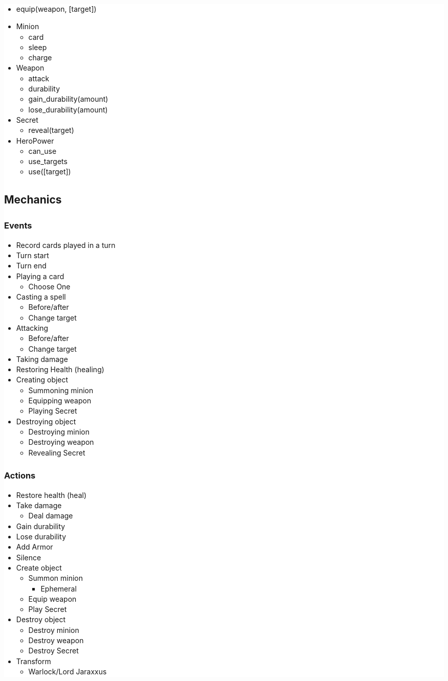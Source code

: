   + equip(weapon, [target])
* Minion
  * card
  * sleep
  * charge
* Weapon
  * attack
  * durability
  + gain_durability(amount)
  + lose_durability(amount)
* Secret
  + reveal(target)
* HeroPower
  * can_use
  * use_targets
  + use([target])


## Mechanics

### Events

* Record cards played in a turn
* Turn start
* Turn end
* Playing a card
  * Choose One
* Casting a spell
  * Before/after
  * Change target
* Attacking
  * Before/after
  * Change target
* Taking damage
* Restoring Health (healing)
* Creating object
  * Summoning minion
  * Equipping weapon
  * Playing Secret
* Destroying object
  * Destroying minion
  * Destroying weapon
  * Revealing Secret

### Actions

* Restore health (heal)
* Take damage
  * Deal damage
* Gain durability
* Lose durability
* Add Armor
* Silence
* Create object
  * Summon minion
    * Ephemeral
  * Equip weapon
  * Play Secret
* Destroy object
  * Destroy minion
  * Destroy weapon
  * Destroy Secret
* Transform
  * Warlock/Lord Jaraxxus